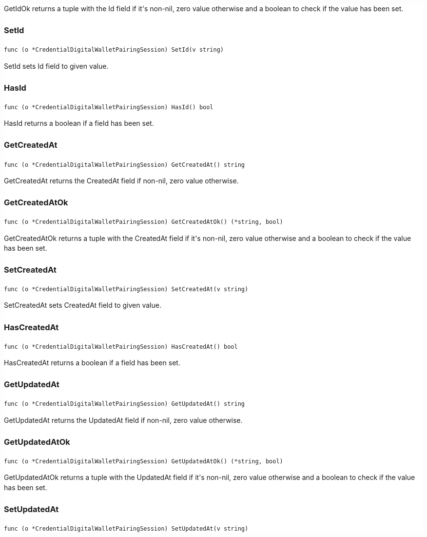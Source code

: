 GetIdOk returns a tuple with the Id field if it's non-nil, zero value otherwise
and a boolean to check if the value has been set.

### SetId

`func (o *CredentialDigitalWalletPairingSession) SetId(v string)`

SetId sets Id field to given value.

### HasId

`func (o *CredentialDigitalWalletPairingSession) HasId() bool`

HasId returns a boolean if a field has been set.

### GetCreatedAt

`func (o *CredentialDigitalWalletPairingSession) GetCreatedAt() string`

GetCreatedAt returns the CreatedAt field if non-nil, zero value otherwise.

### GetCreatedAtOk

`func (o *CredentialDigitalWalletPairingSession) GetCreatedAtOk() (*string, bool)`

GetCreatedAtOk returns a tuple with the CreatedAt field if it's non-nil, zero value otherwise
and a boolean to check if the value has been set.

### SetCreatedAt

`func (o *CredentialDigitalWalletPairingSession) SetCreatedAt(v string)`

SetCreatedAt sets CreatedAt field to given value.

### HasCreatedAt

`func (o *CredentialDigitalWalletPairingSession) HasCreatedAt() bool`

HasCreatedAt returns a boolean if a field has been set.

### GetUpdatedAt

`func (o *CredentialDigitalWalletPairingSession) GetUpdatedAt() string`

GetUpdatedAt returns the UpdatedAt field if non-nil, zero value otherwise.

### GetUpdatedAtOk

`func (o *CredentialDigitalWalletPairingSession) GetUpdatedAtOk() (*string, bool)`

GetUpdatedAtOk returns a tuple with the UpdatedAt field if it's non-nil, zero value otherwise
and a boolean to check if the value has been set.

### SetUpdatedAt

`func (o *CredentialDigitalWalletPairingSession) SetUpdatedAt(v string)`
